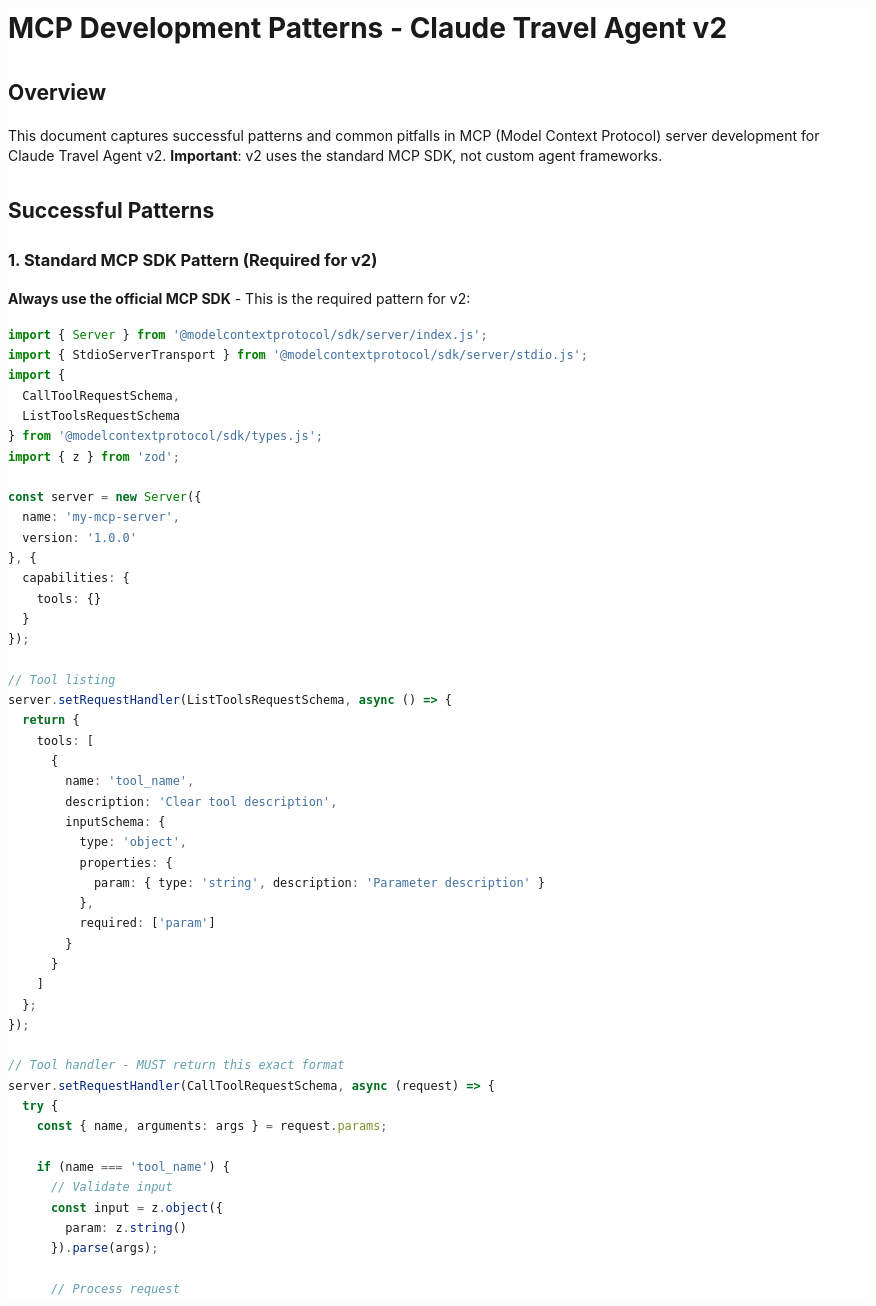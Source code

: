# MCP Development Patterns - Claude Travel Agent v2

## Overview
This document captures successful patterns and common pitfalls in MCP (Model Context Protocol) server development for Claude Travel Agent v2. **Important**: v2 uses the standard MCP SDK, not custom agent frameworks.

## Successful Patterns

### 1. Standard MCP SDK Pattern (Required for v2)
**Always use the official MCP SDK** - This is the required pattern for v2:

```typescript
import { Server } from '@modelcontextprotocol/sdk/server/index.js';
import { StdioServerTransport } from '@modelcontextprotocol/sdk/server/stdio.js';
import { 
  CallToolRequestSchema,
  ListToolsRequestSchema 
} from '@modelcontextprotocol/sdk/types.js';
import { z } from 'zod';

const server = new Server({
  name: 'my-mcp-server',
  version: '1.0.0'
}, {
  capabilities: {
    tools: {}
  }
});

// Tool listing
server.setRequestHandler(ListToolsRequestSchema, async () => {
  return {
    tools: [
      {
        name: 'tool_name',
        description: 'Clear tool description',
        inputSchema: {
          type: 'object',
          properties: {
            param: { type: 'string', description: 'Parameter description' }
          },
          required: ['param']
        }
      }
    ]
  };
});

// Tool handler - MUST return this exact format
server.setRequestHandler(CallToolRequestSchema, async (request) => {
  try {
    const { name, arguments: args } = request.params;
    
    if (name === 'tool_name') {
      // Validate input
      const input = z.object({
        param: z.string()
      }).parse(args);
      
      // Process request
```